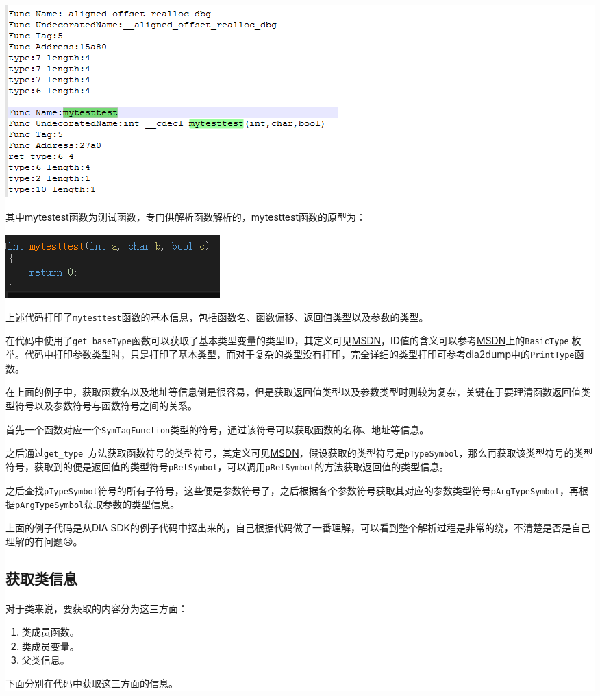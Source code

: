![](./Image3.png)

其中mytestest函数为测试函数，专门供解析函数解析的，mytesttest函数的原型为：

![](./Image4.png)

上述代码打印了`mytesttest`函数的基本信息，包括函数名、函数偏移、返回值类型以及参数的类型。

在代码中使用了`get_baseType`函数可以获取了基本类型变量的类型ID，其定义可见[MSDN](https://docs.microsoft.com/en-us/visualstudio/debugger/debug-interface-access/idiasymbol-get-basetype?view=vs-2019)，ID值的含义可以参考[MSDN](https://docs.microsoft.com/en-us/visualstudio/debugger/debug-interface-access/basictype?view=vs-2019)上的`BasicType` 枚举。代码中打印参数类型时，只是打印了基本类型，而对于复杂的类型没有打印，完全详细的类型打印可参考dia2dump中的`PrintType`函数。

在上面的例子中，获取函数名以及地址等信息倒是很容易，但是获取返回值类型以及参数类型时则较为复杂，关键在于要理清函数返回值类型符号以及参数符号与函数符号之间的关系。

首先一个函数对应一个`SymTagFunction`类型的符号，通过该符号可以获取函数的名称、地址等信息。

之后通过`get_type `方法获取函数符号的类型符号，其定义可见[MSDN](https://docs.microsoft.com/en-us/visualstudio/debugger/debug-interface-access/idiasymbol-get-type?view=vs-2019)，假设获取的类型符号是`pTypeSymbol`，那么再获取该类型符号的类型符号，获取到的便是返回值的类型符号`pRetSymbol`，可以调用`pRetSymbol`的方法获取返回值的类型信息。

之后查找`pTypeSymbol`符号的所有子符号，这些便是参数符号了，之后根据各个参数符号获取其对应的参数类型符号`pArgTypeSymbol`，再根据`pArgTypeSymbol`获取参数的类型信息。

上面的例子代码是从DIA SDK的例子代码中抠出来的，自己根据代码做了一番理解，可以看到整个解析过程是非常的绕，不清楚是否是自己理解的有问题😥。

## 获取类信息

对于类来说，要获取的内容分为这三方面：

1.	类成员函数。
2.	类成员变量。
3.	父类信息。

下面分别在代码中获取这三方面的信息。
